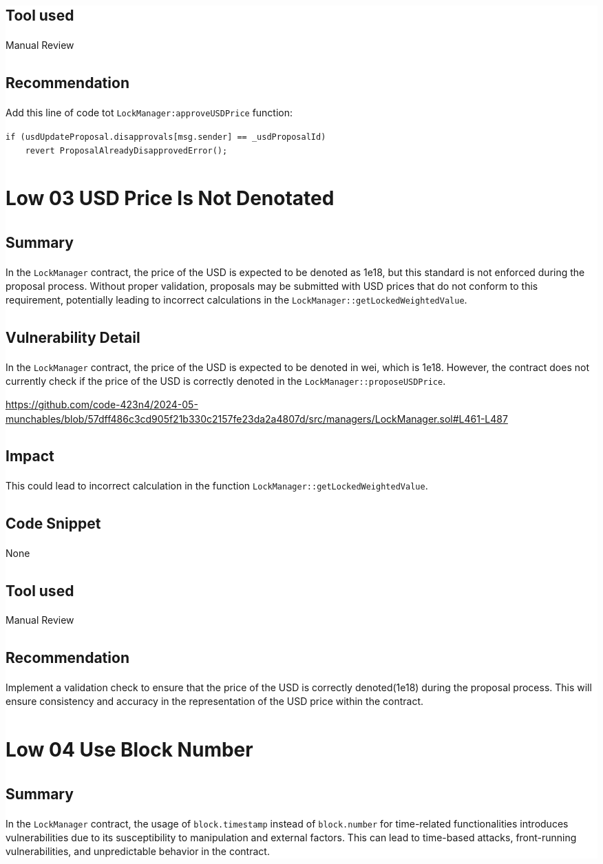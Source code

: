 ## Tool used
Manual Review

## Recommendation
Add this line of code tot `LockManager:approveUSDPrice` function:
```solidity
if (usdUpdateProposal.disapprovals[msg.sender] == _usdProposalId) 
    revert ProposalAlreadyDisapprovedError();
```

# Low 03 USD Price Is Not Denotated

## Summary
In the `LockManager` contract, the price of the USD is expected to be denoted as 1e18, but this standard is not enforced during the proposal process. Without proper validation, proposals may be submitted with USD prices that do not conform to this requirement, potentially leading to incorrect calculations in the `LockManager::getLockedWeightedValue`.

## Vulnerability Detail
In the `LockManager` contract, the price of the USD is expected to be denoted in wei, which is 1e18. However, the contract does not currently check if the price of the USD is correctly denoted in the `LockManager::proposeUSDPrice`.

https://github.com/code-423n4/2024-05-munchables/blob/57dff486c3cd905f21b330c2157fe23da2a4807d/src/managers/LockManager.sol#L461-L487

## Impact
This could lead to incorrect calculation in the function `LockManager::getLockedWeightedValue`.

## Code Snippet
None

## Tool used
Manual Review

## Recommendation
Implement a validation check to ensure that the price of the USD is correctly denoted(1e18) during the proposal process. This will ensure consistency and accuracy in the representation of the USD price within the contract.

# Low 04 Use Block Number

## Summary
In the `LockManager` contract, the usage of `block.timestamp` instead of `block.number` for time-related functionalities introduces vulnerabilities due to its susceptibility to manipulation and external factors. This can lead to time-based attacks, front-running vulnerabilities, and unpredictable behavior in the contract.
